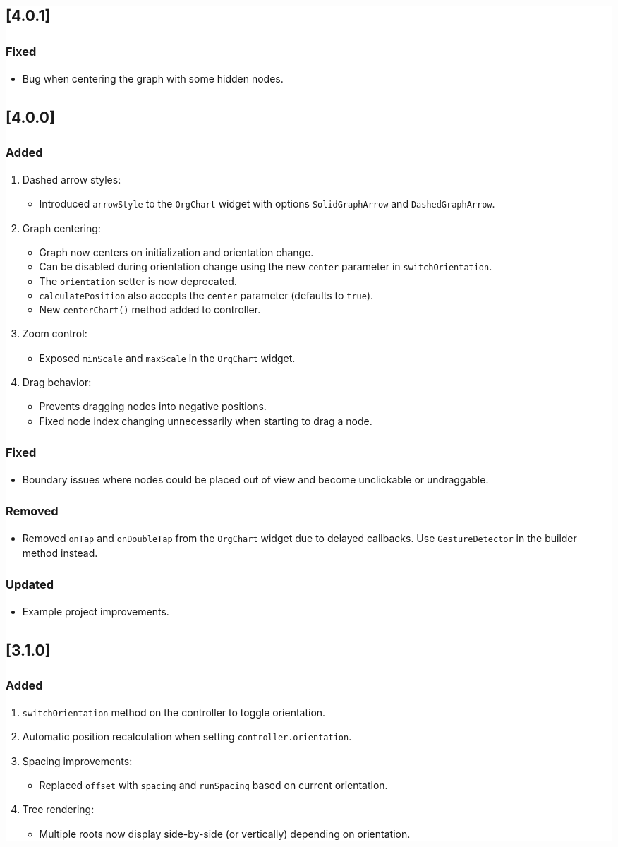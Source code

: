 
## [4.0.1]

### Fixed
- Bug when centering the graph with some hidden nodes.


## [4.0.0]

### Added
1. Dashed arrow styles:  
   - Introduced `arrowStyle` to the `OrgChart` widget with options `SolidGraphArrow` and `DashedGraphArrow`.

2. Graph centering:
   - Graph now centers on initialization and orientation change.
   - Can be disabled during orientation change using the new `center` parameter in `switchOrientation`.
   - The `orientation` setter is now deprecated.
   - `calculatePosition` also accepts the `center` parameter (defaults to `true`).
   - New `centerChart()` method added to controller.

3. Zoom control:
   - Exposed `minScale` and `maxScale` in the `OrgChart` widget.

4. Drag behavior:
   - Prevents dragging nodes into negative positions.
   - Fixed node index changing unnecessarily when starting to drag a node.

### Fixed
- Boundary issues where nodes could be placed out of view and become unclickable or undraggable.

### Removed
- Removed `onTap` and `onDoubleTap` from the `OrgChart` widget due to delayed callbacks. Use `GestureDetector` in the builder method instead.

### Updated
- Example project improvements.


## [3.1.0]

### Added
1. `switchOrientation` method on the controller to toggle orientation.
2. Automatic position recalculation when setting `controller.orientation`.

3. Spacing improvements:
   - Replaced `offset` with `spacing` and `runSpacing` based on current orientation.

4. Tree rendering:
   - Multiple roots now display side-by-side (or vertically) depending on orientation.
